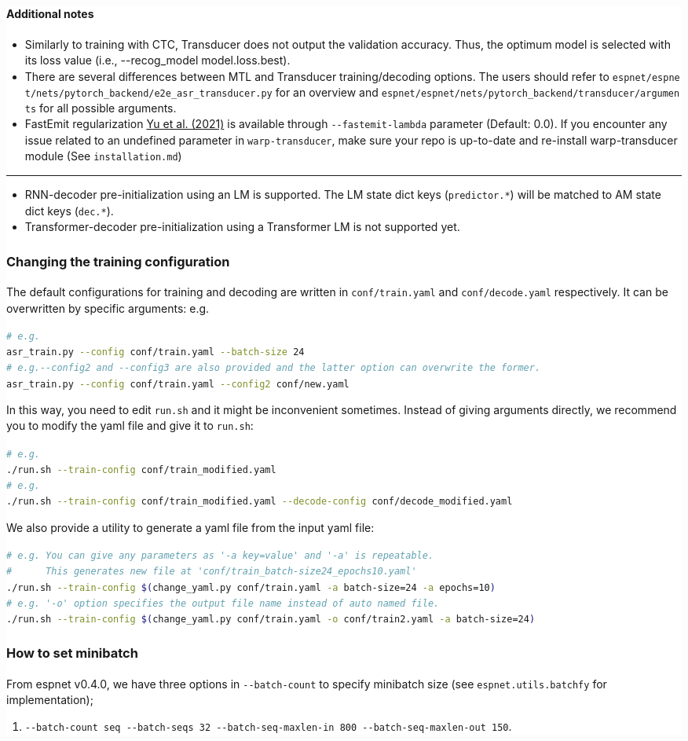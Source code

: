 #### Additional notes

- Similarly to training with CTC, Transducer does not output the validation accuracy. Thus, the optimum model is selected with its loss value (i.e., --recog_model model.loss.best).
- There are several differences between MTL and Transducer training/decoding options. The users should refer to `espnet/espnet/nets/pytorch_backend/e2e_asr_transducer.py` for an overview and `espnet/espnet/nets/pytorch_backend/transducer/arguments` for all possible arguments.
- FastEmit regularization [Yu et al. (2021)](https://arxiv.org/pdf/2010.11148) is available through `--fastemit-lambda` parameter (Default: 0.0). If you encounter any issue related to an undefined parameter in `warp-transducer`, make sure your repo is up-to-date and re-install warp-transducer module (See `installation.md`)
***
- RNN-decoder pre-initialization using an LM is supported. The LM state dict keys (`predictor.*`) will be matched to AM state dict keys (`dec.*`).
- Transformer-decoder pre-initialization using a Transformer LM is not supported yet.

### Changing the training configuration

The default configurations for training and decoding are written in `conf/train.yaml` and `conf/decode.yaml` respectively.  It can be overwritten by specific arguments: e.g.

```bash
# e.g.
asr_train.py --config conf/train.yaml --batch-size 24
# e.g.--config2 and --config3 are also provided and the latter option can overwrite the former.
asr_train.py --config conf/train.yaml --config2 conf/new.yaml
```

In this way, you need to edit `run.sh` and it might be inconvenient sometimes.
Instead of giving arguments directly, we recommend you to modify the yaml file and give it to `run.sh`:

```bash
# e.g.
./run.sh --train-config conf/train_modified.yaml
# e.g.
./run.sh --train-config conf/train_modified.yaml --decode-config conf/decode_modified.yaml
```

We also provide a utility to generate a yaml file from the input yaml file:

```bash
# e.g. You can give any parameters as '-a key=value' and '-a' is repeatable.
#      This generates new file at 'conf/train_batch-size24_epochs10.yaml'
./run.sh --train-config $(change_yaml.py conf/train.yaml -a batch-size=24 -a epochs=10)
# e.g. '-o' option specifies the output file name instead of auto named file.
./run.sh --train-config $(change_yaml.py conf/train.yaml -o conf/train2.yaml -a batch-size=24)
```

### How to set minibatch

From espnet v0.4.0, we have three options in `--batch-count` to specify minibatch size (see `espnet.utils.batchfy` for implementation);
1. `--batch-count seq --batch-seqs 32 --batch-seq-maxlen-in 800 --batch-seq-maxlen-out 150`.
